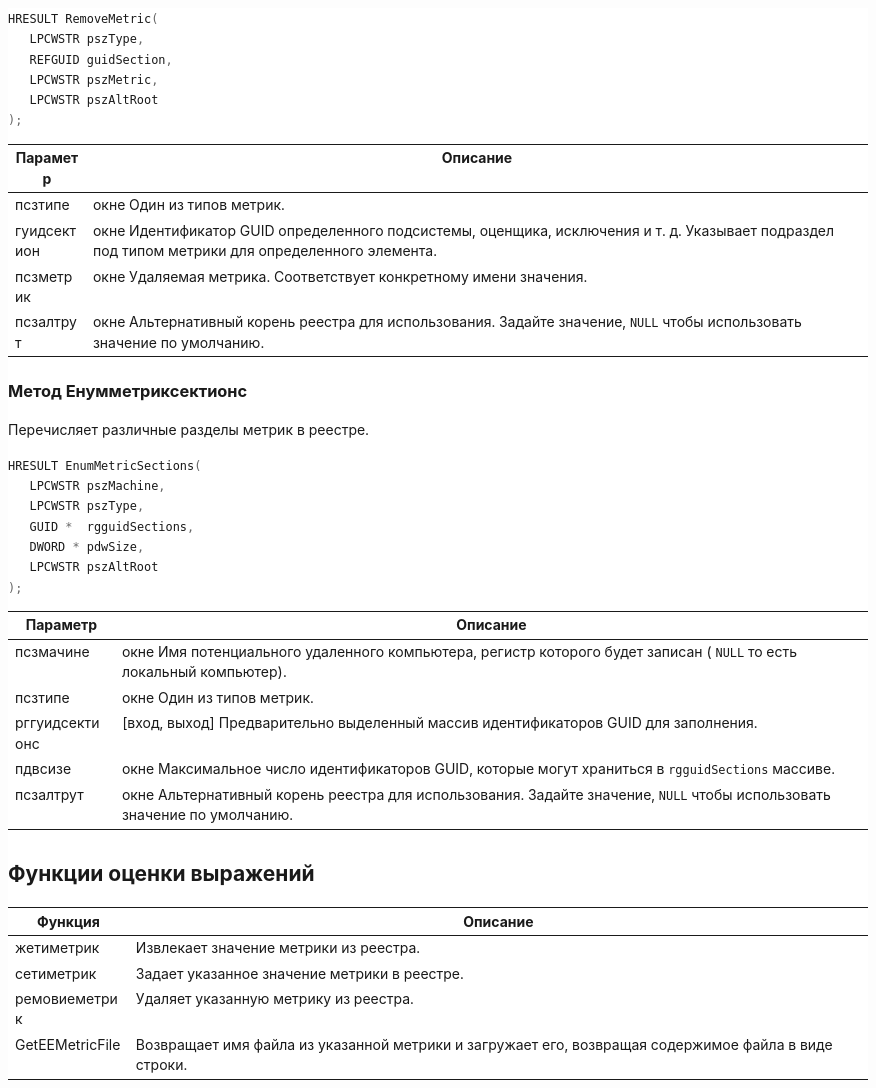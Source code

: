 ```cpp
HRESULT RemoveMetric(
   LPCWSTR pszType,
   REFGUID guidSection,
   LPCWSTR pszMetric,
   LPCWSTR pszAltRoot
);
```

|Параметр|Описание|
|---------------|-----------------|
|псзтипе|окне Один из типов метрик.|
|гуидсектион|окне Идентификатор GUID определенного подсистемы, оценщика, исключения и т. д. Указывает подраздел под типом метрики для определенного элемента.|
|псзметрик|окне Удаляемая метрика. Соответствует конкретному имени значения.|
|псзалтрут|окне Альтернативный корень реестра для использования. Задайте значение, `NULL` чтобы использовать значение по умолчанию.|

### <a name="enummetricsections-method"></a>Метод Енумметриксектионс
 Перечисляет различные разделы метрик в реестре.

```cpp
HRESULT EnumMetricSections(
   LPCWSTR pszMachine,
   LPCWSTR pszType,
   GUID *  rgguidSections,
   DWORD * pdwSize,
   LPCWSTR pszAltRoot
);
```

|Параметр|Описание|
|---------------|-----------------|
|псзмачине|окне Имя потенциального удаленного компьютера, регистр которого будет записан ( `NULL` то есть локальный компьютер).|
|псзтипе|окне Один из типов метрик.|
|рггуидсектионс|[вход, выход] Предварительно выделенный массив идентификаторов GUID для заполнения.|
|пдвсизе|окне Максимальное число идентификаторов GUID, которые могут храниться в `rgguidSections` массиве.|
|псзалтрут|окне Альтернативный корень реестра для использования. Задайте значение, `NULL` чтобы использовать значение по умолчанию.|

## <a name="expression-evaluator-functions"></a>Функции оценки выражений

|Функция|Описание|
|--------------|-----------------|
|жетиметрик|Извлекает значение метрики из реестра.|
|сетиметрик|Задает указанное значение метрики в реестре.|
|ремовиеметрик|Удаляет указанную метрику из реестра.|
|GetEEMetricFile|Возвращает имя файла из указанной метрики и загружает его, возвращая содержимое файла в виде строки.|
